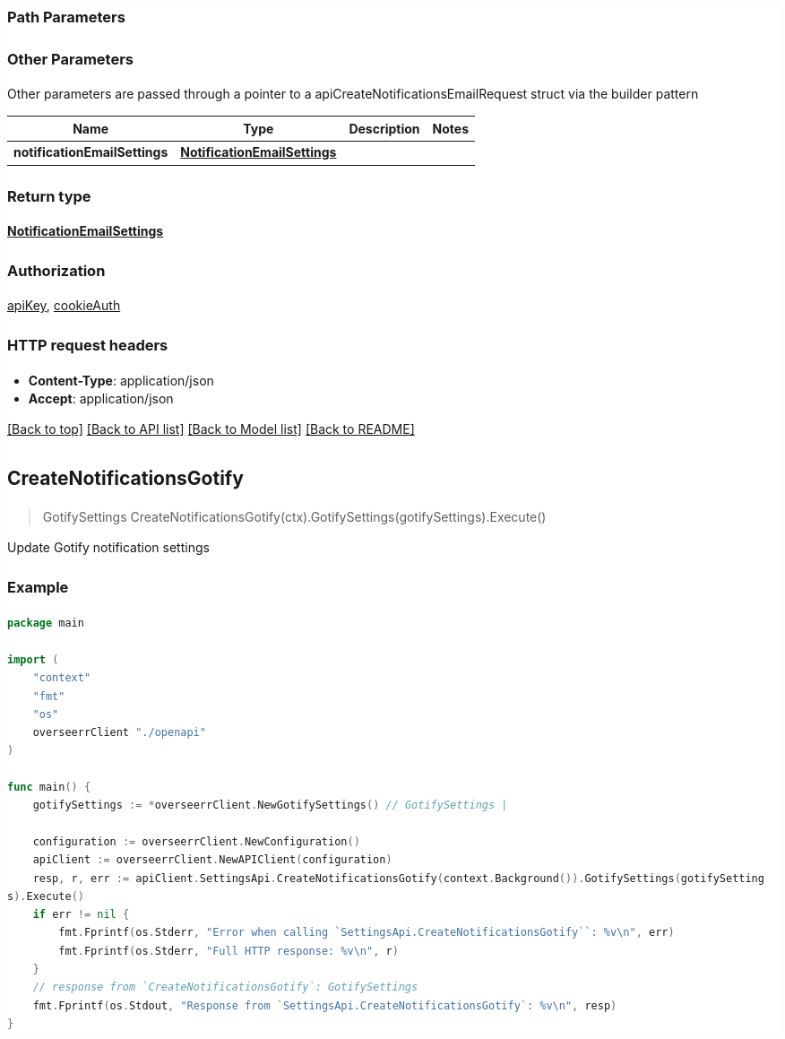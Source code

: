 ### Path Parameters



### Other Parameters

Other parameters are passed through a pointer to a apiCreateNotificationsEmailRequest struct via the builder pattern


Name | Type | Description  | Notes
------------- | ------------- | ------------- | -------------
 **notificationEmailSettings** | [**NotificationEmailSettings**](NotificationEmailSettings.md) |  | 

### Return type

[**NotificationEmailSettings**](NotificationEmailSettings.md)

### Authorization

[apiKey](../README.md#apiKey), [cookieAuth](../README.md#cookieAuth)

### HTTP request headers

- **Content-Type**: application/json
- **Accept**: application/json

[[Back to top]](#) [[Back to API list]](../README.md#documentation-for-api-endpoints)
[[Back to Model list]](../README.md#documentation-for-models)
[[Back to README]](../README.md)


## CreateNotificationsGotify

> GotifySettings CreateNotificationsGotify(ctx).GotifySettings(gotifySettings).Execute()

Update Gotify notification settings



### Example

```go
package main

import (
    "context"
    "fmt"
    "os"
    overseerrClient "./openapi"
)

func main() {
    gotifySettings := *overseerrClient.NewGotifySettings() // GotifySettings | 

    configuration := overseerrClient.NewConfiguration()
    apiClient := overseerrClient.NewAPIClient(configuration)
    resp, r, err := apiClient.SettingsApi.CreateNotificationsGotify(context.Background()).GotifySettings(gotifySettings).Execute()
    if err != nil {
        fmt.Fprintf(os.Stderr, "Error when calling `SettingsApi.CreateNotificationsGotify``: %v\n", err)
        fmt.Fprintf(os.Stderr, "Full HTTP response: %v\n", r)
    }
    // response from `CreateNotificationsGotify`: GotifySettings
    fmt.Fprintf(os.Stdout, "Response from `SettingsApi.CreateNotificationsGotify`: %v\n", resp)
}
```

